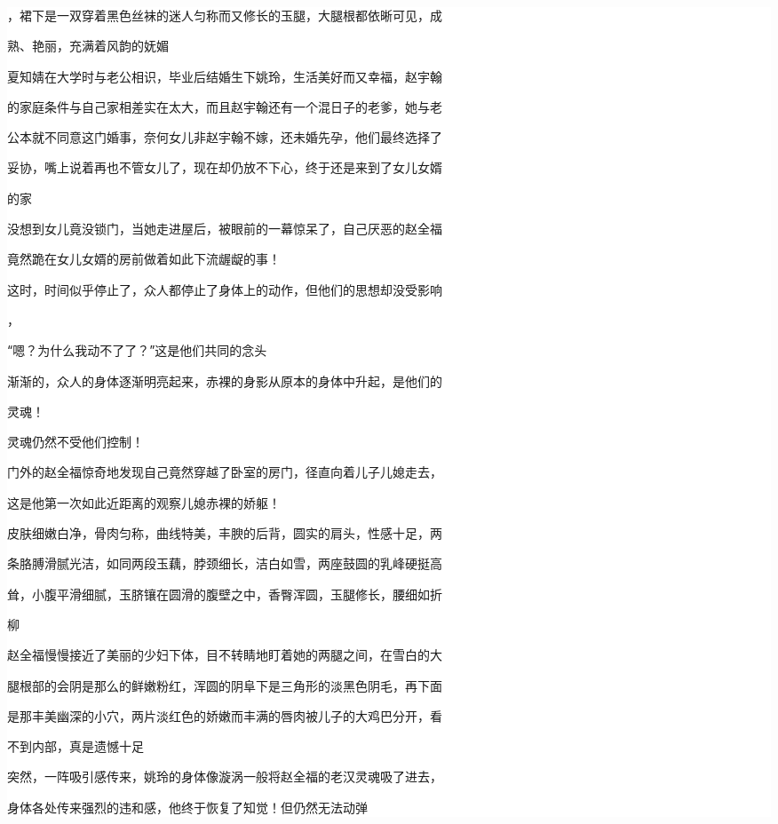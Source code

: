 ，裙下是一双穿着黑色丝袜的迷人匀称而又修长的玉腿，大腿根都依晰可见，成

熟、艳丽，充满着风韵的妩媚



夏知婧在大学时与老公相识，毕业后结婚生下姚玲，生活美好而又幸福，赵宇翰

的家庭条件与自己家相差实在太大，而且赵宇翰还有一个混日子的老爹，她与老

公本就不同意这门婚事，奈何女儿非赵宇翰不嫁，还未婚先孕，他们最终选择了

妥协，嘴上说着再也不管女儿了，现在却仍放不下心，终于还是来到了女儿女婿

的家

没想到女儿竟没锁门，当她走进屋后，被眼前的一幕惊呆了，自己厌恶的赵全福

竟然跪在女儿女婿的房前做着如此下流龌龊的事！



这时，时间似乎停止了，众人都停止了身体上的动作，但他们的思想却没受影响

，

“嗯？为什么我动不了了？”这是他们共同的念头



渐渐的，众人的身体逐渐明亮起来，赤裸的身影从原本的身体中升起，是他们的

灵魂！



灵魂仍然不受他们控制！

门外的赵全福惊奇地发现自己竟然穿越了卧室的房门，径直向着儿子儿媳走去，

这是他第一次如此近距离的观察儿媳赤裸的娇躯！



皮肤细嫩白净，骨肉匀称，曲线特美，丰腴的后背，圆实的肩头，性感十足，两

条胳膊滑腻光洁，如同两段玉藕，脖颈细长，洁白如雪，两座鼓圆的乳峰硬挺高

耸，小腹平滑细腻，玉脐镶在圆滑的腹壁之中，香臀浑圆，玉腿修长，腰细如折

柳



赵全福慢慢接近了美丽的少妇下体，目不转睛地盯着她的两腿之间，在雪白的大

腿根部的会阴是那么的鲜嫩粉红，浑圆的阴阜下是三角形的淡黑色阴毛，再下面

是那丰美幽深的小穴，两片淡红色的娇嫩而丰满的唇肉被儿子的大鸡巴分开，看

不到内部，真是遗憾十足



突然，一阵吸引感传来，姚玲的身体像漩涡一般将赵全福的老汉灵魂吸了进去，

身体各处传来强烈的违和感，他终于恢复了知觉！但仍然无法动弹


